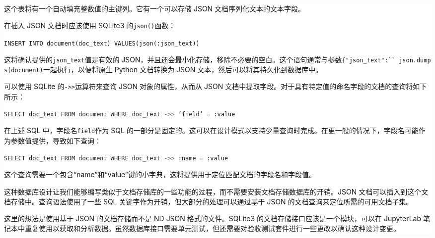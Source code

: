这个表将有一个自动填充整数值的主键列。它有一个可以存储 JSON 文档序列化文本的文本字段。

在插入 JSON 文档时应该使用 SQLite3 的`json()`函数：

```py
INSERT INTO document(doc_text) VALUES(json(:json_text))
```

这将确认提供的`json_text`值是有效的 JSON，并且还会最小化存储，移除不必要的空白。这个语句通常与参数`{"json_text":`` json.dumps(document)`一起执行，以便将原生 Python 文档转换为 JSON 文本，然后可以将其持久化到数据库中。

可以使用 SQLite 的`->>`运算符来查询 JSON 对象的属性，从而从 JSON 文档中提取字段。对于具有特定值的命名字段的文档的查询将如下所示：

```py
SELECT doc_text FROM document WHERE doc_text ->> ’field’ = :value
```

在上述 SQL 中，字段名`field`作为 SQL 的一部分是固定的。这可以在设计模式以支持少量查询时完成。在更一般的情况下，字段名可能作为参数值提供，导致如下查询：

```py
SELECT doc_text FROM document WHERE doc_text ->> :name = :value
```

这个查询需要一个包含“name”和“value”键的小字典，这将提供用于定位匹配文档的字段名和字段值。

这种数据库设计让我们能够编写类似于文档存储库的一些功能的过程，而不需要安装文档存储数据库的开销。JSON 文档可以插入到这个文档存储中。查询语法使用了一些 SQL 关键字作为开销，但大部分的处理可以通过基于 JSON 的文档查询来定位所需的可用文档子集。

这里的想法是使用基于 JSON 的文档存储而不是 ND JSON 格式的文件。SQLite3 的文档存储接口应该是一个模块，可以在 JupyterLab 笔记本中重复使用以获取和分析数据。虽然数据库接口需要单元测试，但还需要对验收测试套件进行一些更改以确认这种设计变更。
